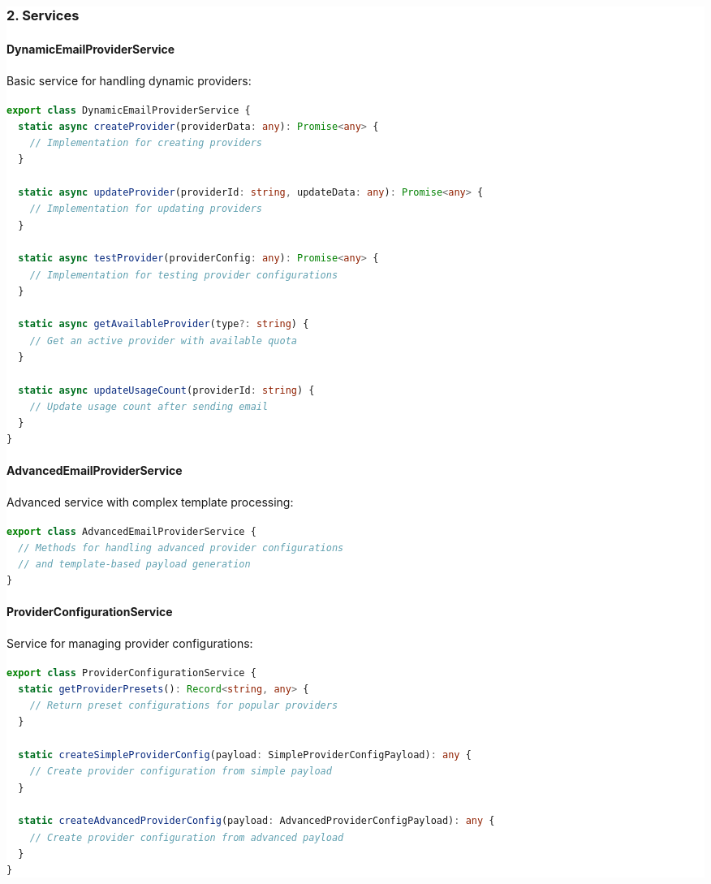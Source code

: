 ### 2. Services

#### DynamicEmailProviderService

Basic service for handling dynamic providers:

```typescript
export class DynamicEmailProviderService {
  static async createProvider(providerData: any): Promise<any> {
    // Implementation for creating providers
  }
  
  static async updateProvider(providerId: string, updateData: any): Promise<any> {
    // Implementation for updating providers
  }
  
  static async testProvider(providerConfig: any): Promise<any> {
    // Implementation for testing provider configurations
  }
  
  static async getAvailableProvider(type?: string) {
    // Get an active provider with available quota
  }
  
  static async updateUsageCount(providerId: string) {
    // Update usage count after sending email
  }
}
```

#### AdvancedEmailProviderService

Advanced service with complex template processing:

```typescript
export class AdvancedEmailProviderService {
  // Methods for handling advanced provider configurations
  // and template-based payload generation
}
```

#### ProviderConfigurationService

Service for managing provider configurations:

```typescript
export class ProviderConfigurationService {
  static getProviderPresets(): Record<string, any> {
    // Return preset configurations for popular providers
  }
  
  static createSimpleProviderConfig(payload: SimpleProviderConfigPayload): any {
    // Create provider configuration from simple payload
  }
  
  static createAdvancedProviderConfig(payload: AdvancedProviderConfigPayload): any {
    // Create provider configuration from advanced payload
  }
}
```
